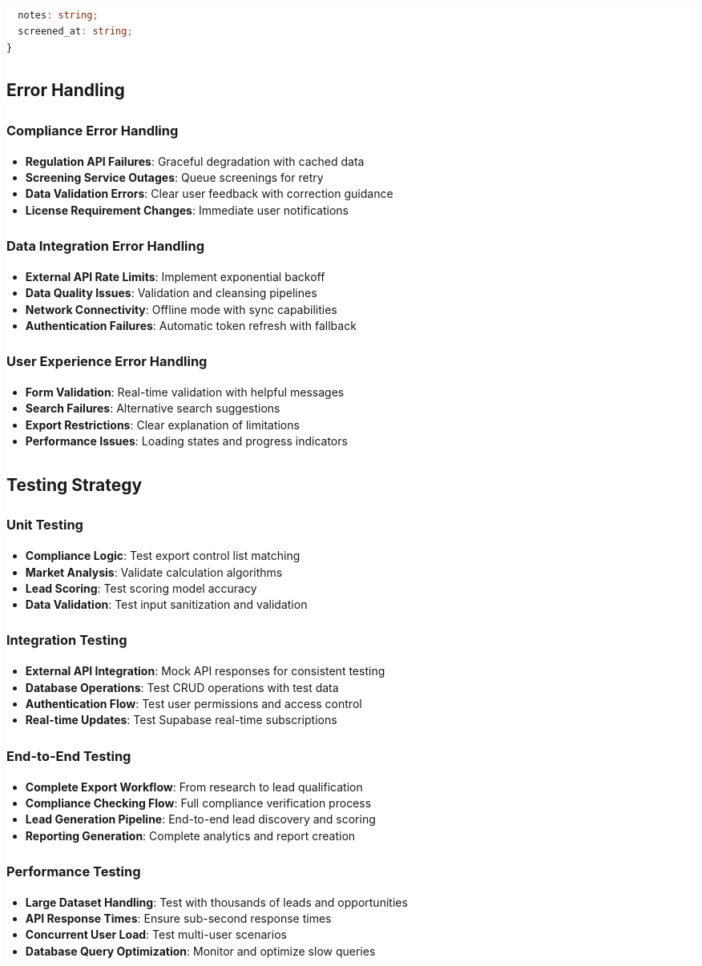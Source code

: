 ```typescript
  notes: string;
  screened_at: string;
}
```

## Error Handling

### Compliance Error Handling
- **Regulation API Failures**: Graceful degradation with cached data
- **Screening Service Outages**: Queue screenings for retry
- **Data Validation Errors**: Clear user feedback with correction guidance
- **License Requirement Changes**: Immediate user notifications

### Data Integration Error Handling
- **External API Rate Limits**: Implement exponential backoff
- **Data Quality Issues**: Validation and cleansing pipelines
- **Network Connectivity**: Offline mode with sync capabilities
- **Authentication Failures**: Automatic token refresh with fallback

### User Experience Error Handling
- **Form Validation**: Real-time validation with helpful messages
- **Search Failures**: Alternative search suggestions
- **Export Restrictions**: Clear explanation of limitations
- **Performance Issues**: Loading states and progress indicators

## Testing Strategy

### Unit Testing
- **Compliance Logic**: Test export control list matching
- **Market Analysis**: Validate calculation algorithms
- **Lead Scoring**: Test scoring model accuracy
- **Data Validation**: Test input sanitization and validation

### Integration Testing
- **External API Integration**: Mock API responses for consistent testing
- **Database Operations**: Test CRUD operations with test data
- **Authentication Flow**: Test user permissions and access control
- **Real-time Updates**: Test Supabase real-time subscriptions

### End-to-End Testing
- **Complete Export Workflow**: From research to lead qualification
- **Compliance Checking Flow**: Full compliance verification process
- **Lead Generation Pipeline**: End-to-end lead discovery and scoring
- **Reporting Generation**: Complete analytics and report creation

### Performance Testing
- **Large Dataset Handling**: Test with thousands of leads and opportunities
- **API Response Times**: Ensure sub-second response times
- **Concurrent User Load**: Test multi-user scenarios
- **Database Query Optimization**: Monitor and optimize slow queries
